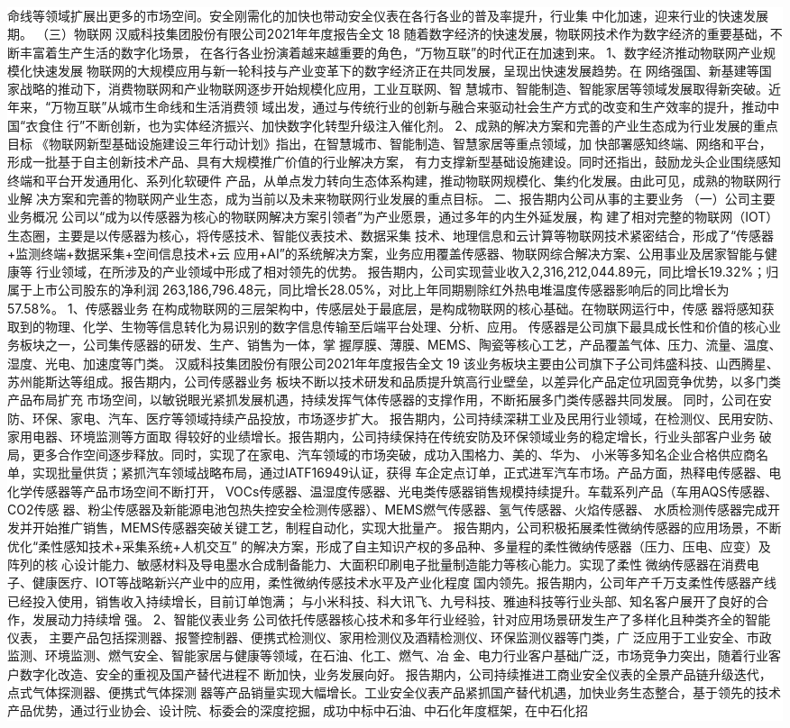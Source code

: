 命线等领域扩展出更多的市场空间。安全刚需化的加快也带动安全仪表在各行各业的普及率提升，行业集
中化加速，迎来行业的快速发展期。
（三）物联网
汉威科技集团股份有限公司2021年年度报告全文
18
随着数字经济的快速发展，物联网技术作为数字经济的重要基础，不断丰富着生产生活的数字化场景，
在各行各业扮演着越来越重要的角色，“万物互联”的时代正在加速到来。
1、数字经济推动物联网产业规模化快速发展
物联网的大规模应用与新一轮科技与产业变革下的数字经济正在共同发展，呈现出快速发展趋势。在
网络强国、新基建等国家战略的推动下，消费物联网和产业物联网逐步开始规模化应用，工业互联网、智
慧城市、智能制造、智能家居等领域发展取得新突破。近年来，“万物互联”从城市生命线和生活消费领
域出发，通过与传统行业的创新与融合来驱动社会生产方式的改变和生产效率的提升，推动中国“衣食住
行”不断创新，也为实体经济振兴、加快数字化转型升级注入催化剂。
2、成熟的解决方案和完善的产业生态成为行业发展的重点目标
《物联网新型基础设施建设三年行动计划》指出，在智慧城市、智能制造、智慧家居等重点领域，加
快部署感知终端、网络和平台，形成一批基于自主创新技术产品、具有大规模推广价值的行业解决方案，
有力支撑新型基础设施建设。同时还指出，鼓励龙头企业围绕感知终端和平台开发通用化、系列化软硬件
产品，从单点发力转向生态体系构建，推动物联网规模化、集约化发展。由此可见，成熟的物联网行业解
决方案和完善的物联网产业生态，成为当前以及未来物联网行业发展的重点目标。
二、报告期内公司从事的主要业务
（一）公司主要业务概况
公司以“成为以传感器为核心的物联网解决方案引领者”为产业愿景，通过多年的内生外延发展，构
建了相对完整的物联网（IOT）生态圈，主要是以传感器为核心，将传感技术、智能仪表技术、数据采集
技术、地理信息和云计算等物联网技术紧密结合，形成了“传感器+监测终端+数据采集+空间信息技术+云
应用+AI”的系统解决方案，业务应用覆盖传感器、物联网综合解决方案、公用事业及居家智能与健康等
行业领域，在所涉及的产业领域中形成了相对领先的优势。
报告期内，公司实现营业收入2,316,212,044.89元，同比增长19.32%；归属于上市公司股东的净利润
263,186,796.48元，同比增长28.05%，对比上年同期剔除红外热电堆温度传感器影响后的同比增长为
57.58%。
1、传感器业务
在构成物联网的三层架构中，传感层处于最底层，是构成物联网的核心基础。在物联网运行中，传感
器将感知获取到的物理、化学、生物等信息转化为易识别的数字信息传输至后端平台处理、分析、应用。
传感器是公司旗下最具成长性和价值的核心业务板块之一，公司集传感器的研发、生产、销售为一体，掌
握厚膜、薄膜、MEMS、陶瓷等核心工艺，产品覆盖气体、压力、流量、温度、湿度、光电、加速度等门类。
汉威科技集团股份有限公司2021年年度报告全文
19
该业务板块主要由公司旗下子公司炜盛科技、山西腾星、苏州能斯达等组成。报告期内，公司传感器业务
板块不断以技术研发和品质提升筑高行业壁垒，以差异化产品定位巩固竞争优势，以多门类产品布局扩充
市场空间，以敏锐眼光紧抓发展机遇，持续发挥气体传感器的支撑作用，不断拓展多门类传感器共同发展。
同时，公司在安防、环保、家电、汽车、医疗等领域持续产品投放，市场逐步扩大。
报告期内，公司持续深耕工业及民用行业领域，在检测仪、民用安防、家用电器、环境监测等方面取
得较好的业绩增长。报告期内，公司持续保持在传统安防及环保领域业务的稳定增长，行业头部客户业务
破局，更多合作空间逐步释放。同时，实现了在家电、汽车领域的市场突破，成功入围格力、美的、华为、
小米等多知名企业合格供应商名单，实现批量供货；紧抓汽车领域战略布局，通过IATF16949认证，获得
车企定点订单，正式进军汽车市场。产品方面，热释电传感器、电化学传感器等产品市场空间不断打开，
VOCs传感器、温湿度传感器、光电类传感器销售规模持续提升。车载系列产品（车用AQS传感器、CO2传感
器、粉尘传感器及新能源电池包热失控安全检测传感器）、MEMS燃气传感器、氢气传感器、火焰传感器、
水质检测传感器完成开发并开始推广销售，MEMS传感器突破关键工艺，制程自动化，实现大批量产。
报告期内，公司积极拓展柔性微纳传感器的应用场景，不断优化“柔性感知技术+采集系统+人机交互”
的解决方案，形成了自主知识产权的多品种、多量程的柔性微纳传感器（压力、压电、应变）及阵列的核
心设计能力、敏感材料及导电墨水合成制备能力、大面积印刷电子批量制造能力等核心能力。实现了柔性
微纳传感器在消费电子、健康医疗、IOT等战略新兴产业中的应用，柔性微纳传感技术水平及产业化程度
国内领先。报告期内，公司年产千万支柔性传感器产线已经投入使用，销售收入持续增长，目前订单饱满；
与小米科技、科大讯飞、九号科技、雅迪科技等行业头部、知名客户展开了良好的合作，发展动力持续增
强。
2、智能仪表业务
公司依托传感器核心技术和多年行业经验，针对应用场景研发生产了多样化且种类齐全的智能仪表，
主要产品包括探测器、报警控制器、便携式检测仪、家用检测仪及酒精检测仪、环保监测仪器等门类，广
泛应用于工业安全、市政监测、环境监测、燃气安全、智能家居与健康等领域，在石油、化工、燃气、冶
金、电力行业客户基础广泛，市场竞争力突出，随着行业客户数字化改造、安全的重视及国产替代进程不
断加快，业务发展向好。
报告期内，公司持续推进工商业安全仪表的全景产品链升级迭代，点式气体探测器、便携式气体探测
器等产品销量实现大幅增长。工业安全仪表产品紧抓国产替代机遇，加快业务生态整合，基于领先的技术
产品优势，通过行业协会、设计院、标委会的深度挖掘，成功中标中石油、中石化年度框架，在中石化招